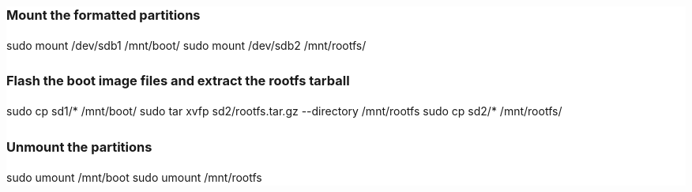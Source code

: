 ### Mount the formatted partitions
sudo mount /dev/sdb1 /mnt/boot/
sudo mount /dev/sdb2 /mnt/rootfs/

### Flash the boot image files and extract the rootfs tarball
sudo cp sd1/* /mnt/boot/
sudo tar xvfp sd2/rootfs.tar.gz --directory /mnt/rootfs
sudo cp sd2/* /mnt/rootfs/

### Unmount the partitions
sudo umount /mnt/boot
sudo umount /mnt/rootfs

